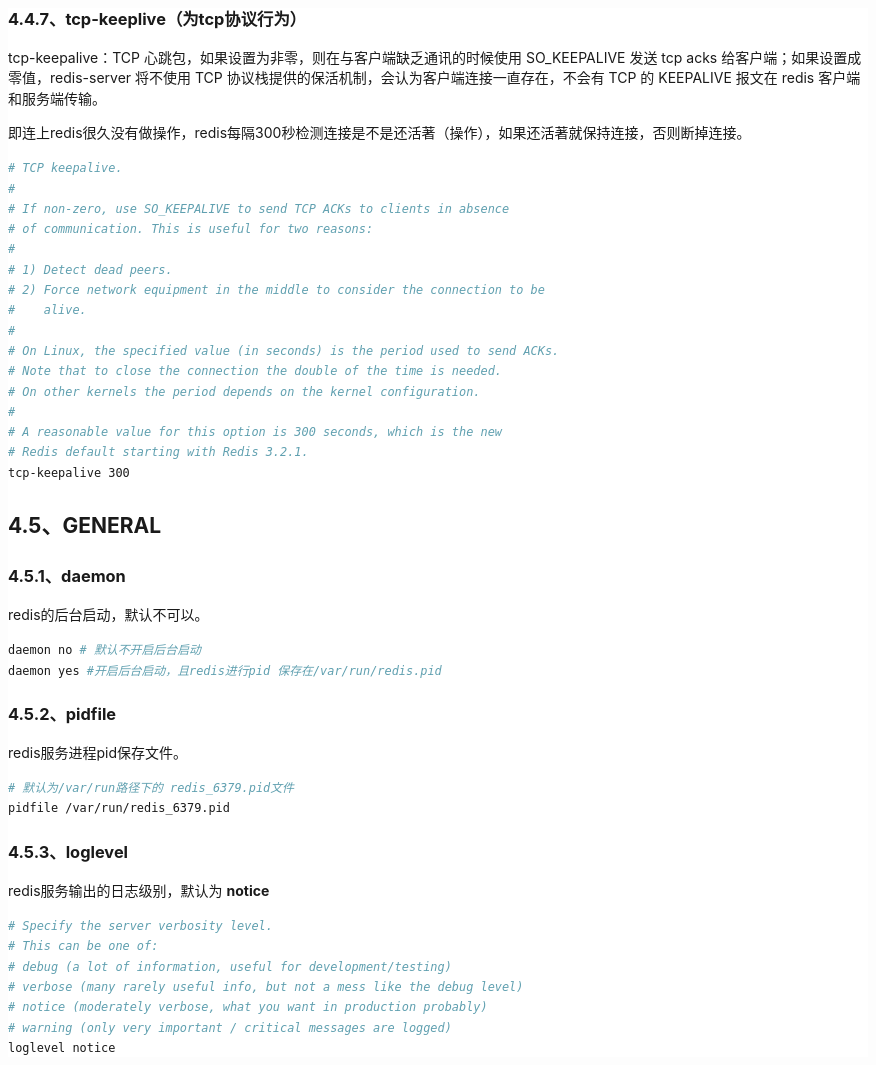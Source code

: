 ### 4.4.7、tcp-keeplive（为tcp协议行为）

tcp-keepalive：TCP 心跳包，如果设置为非零，则在与客户端缺乏通讯的时候使用 SO_KEEPALIVE 发送 tcp acks 给客户端；如果设置成零值，redis-server 将不使用 TCP 协议栈提供的保活机制，会认为客户端连接一直存在，不会有 TCP 的 KEEPALIVE 报文在 redis 客户端和服务端传输。

即连上redis很久没有做操作，redis每隔300秒检测连接是不是还活著（操作），如果还活著就保持连接，否则断掉连接。

```sh
# TCP keepalive.
#
# If non-zero, use SO_KEEPALIVE to send TCP ACKs to clients in absence
# of communication. This is useful for two reasons:
#
# 1) Detect dead peers.
# 2) Force network equipment in the middle to consider the connection to be
#    alive.
#
# On Linux, the specified value (in seconds) is the period used to send ACKs.
# Note that to close the connection the double of the time is needed.
# On other kernels the period depends on the kernel configuration.
#
# A reasonable value for this option is 300 seconds, which is the new
# Redis default starting with Redis 3.2.1.
tcp-keepalive 300
```

## 4.5、GENERAL

### 4.5.1、daemon

redis的后台启动，默认不可以。

```sh
daemon no # 默认不开启后台启动
daemon yes #开启后台启动，且redis进行pid 保存在/var/run/redis.pid
```

### 4.5.2、pidfile

redis服务进程pid保存文件。

```sh
# 默认为/var/run路径下的 redis_6379.pid文件
pidfile /var/run/redis_6379.pid
```

### 4.5.3、loglevel

redis服务输出的日志级别，默认为 **notice**

```sh
# Specify the server verbosity level.
# This can be one of:
# debug (a lot of information, useful for development/testing)
# verbose (many rarely useful info, but not a mess like the debug level)
# notice (moderately verbose, what you want in production probably)
# warning (only very important / critical messages are logged)
loglevel notice
```
